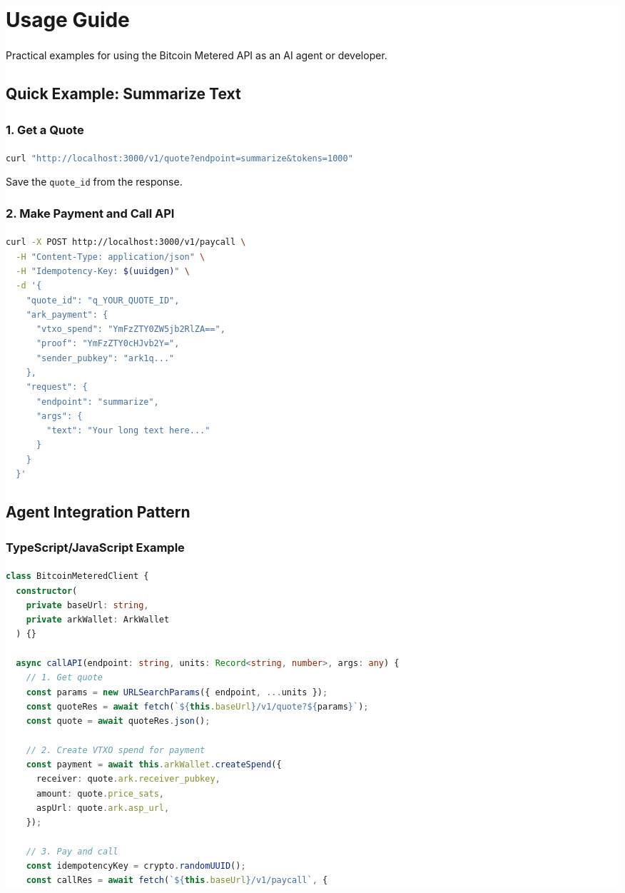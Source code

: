 # Usage Guide

Practical examples for using the Bitcoin Metered API as an AI agent or developer.

## Quick Example: Summarize Text

### 1. Get a Quote

```bash
curl "http://localhost:3000/v1/quote?endpoint=summarize&tokens=1000"
```

Save the `quote_id` from the response.

### 2. Make Payment and Call API

```bash
curl -X POST http://localhost:3000/v1/paycall \
  -H "Content-Type: application/json" \
  -H "Idempotency-Key: $(uuidgen)" \
  -d '{
    "quote_id": "q_YOUR_QUOTE_ID",
    "ark_payment": {
      "vtxo_spend": "YmFzZTY0ZW5jb2RlZA==",
      "proof": "YmFzZTY0cHJvb2Y=",
      "sender_pubkey": "ark1q..."
    },
    "request": {
      "endpoint": "summarize",
      "args": {
        "text": "Your long text here..."
      }
    }
  }'
```

## Agent Integration Pattern

### TypeScript/JavaScript Example

```typescript
class BitcoinMeteredClient {
  constructor(
    private baseUrl: string,
    private arkWallet: ArkWallet
  ) {}

  async callAPI(endpoint: string, units: Record<string, number>, args: any) {
    // 1. Get quote
    const params = new URLSearchParams({ endpoint, ...units });
    const quoteRes = await fetch(`${this.baseUrl}/v1/quote?${params}`);
    const quote = await quoteRes.json();

    // 2. Create VTXO spend for payment
    const payment = await this.arkWallet.createSpend({
      receiver: quote.ark.receiver_pubkey,
      amount: quote.price_sats,
      aspUrl: quote.ark.asp_url,
    });

    // 3. Pay and call
    const idempotencyKey = crypto.randomUUID();
    const callRes = await fetch(`${this.baseUrl}/v1/paycall`, {
```